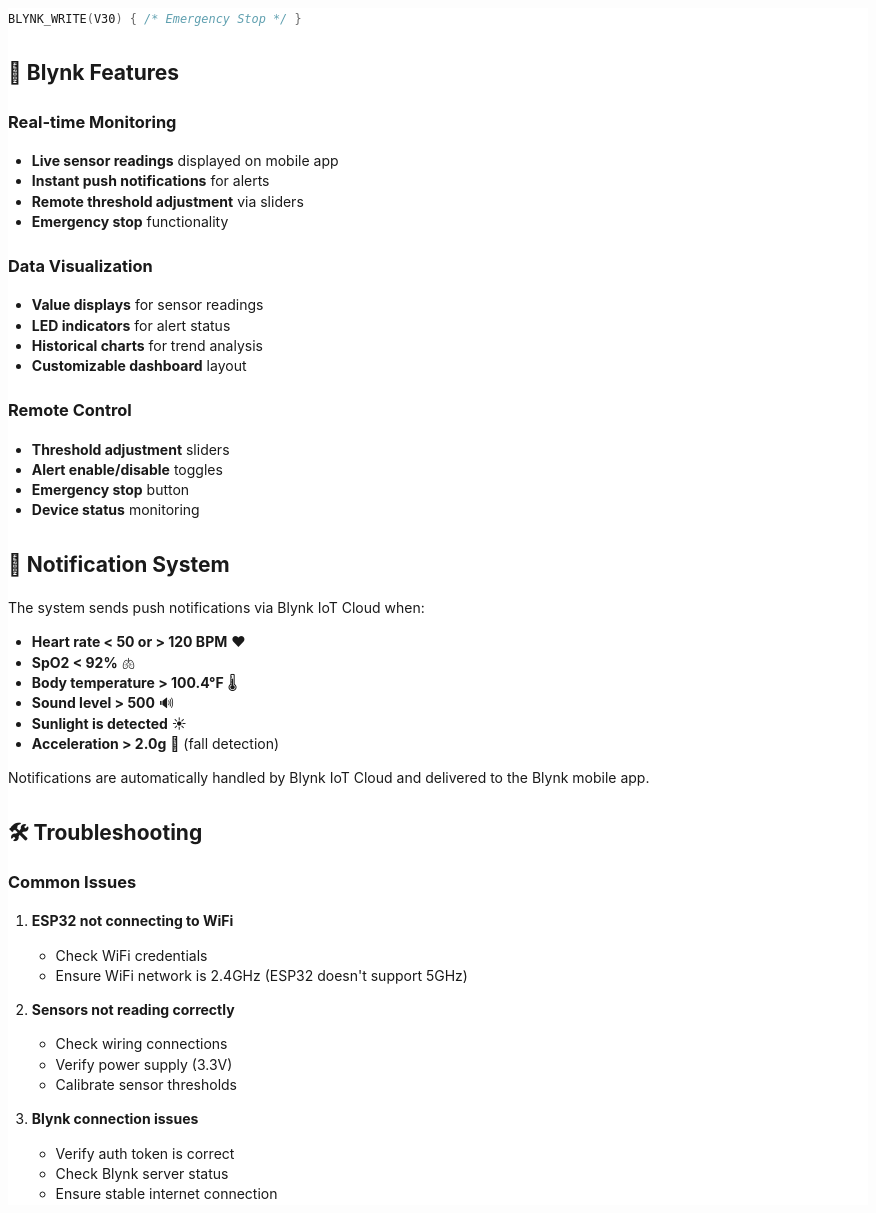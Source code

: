 ```cpp
BLYNK_WRITE(V30) { /* Emergency Stop */ }
```

## 📱 Blynk Features

### Real-time Monitoring
- **Live sensor readings** displayed on mobile app
- **Instant push notifications** for alerts
- **Remote threshold adjustment** via sliders
- **Emergency stop** functionality

### Data Visualization
- **Value displays** for sensor readings
- **LED indicators** for alert status
- **Historical charts** for trend analysis
- **Customizable dashboard** layout

### Remote Control
- **Threshold adjustment** sliders
- **Alert enable/disable** toggles
- **Emergency stop** button
- **Device status** monitoring

## 🔔 Notification System

The system sends push notifications via Blynk IoT Cloud when:
- **Heart rate < 50 or > 120 BPM** ❤️
- **SpO2 < 92%** 🫁
- **Body temperature > 100.4°F** 🌡️
- **Sound level > 500** 🔊
- **Sunlight is detected** ☀️
- **Acceleration > 2.0g** 📱 (fall detection)

Notifications are automatically handled by Blynk IoT Cloud and delivered to the Blynk mobile app.

## 🛠️ Troubleshooting

### Common Issues

1. **ESP32 not connecting to WiFi**
   - Check WiFi credentials
   - Ensure WiFi network is 2.4GHz (ESP32 doesn't support 5GHz)

2. **Sensors not reading correctly**
   - Check wiring connections
   - Verify power supply (3.3V)
   - Calibrate sensor thresholds

3. **Blynk connection issues**
   - Verify auth token is correct
   - Check Blynk server status
   - Ensure stable internet connection
